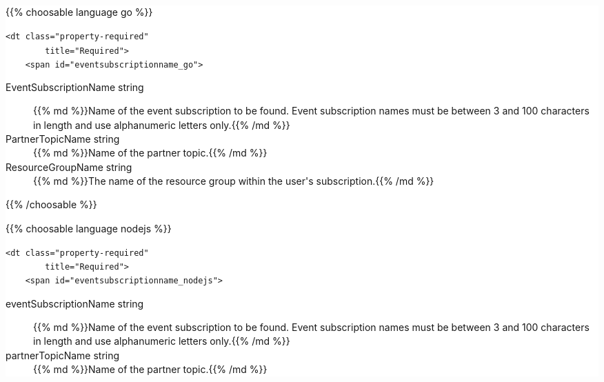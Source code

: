 {{% choosable language go %}}
<dl class="resources-properties">

    <dt class="property-required"
            title="Required">
        <span id="eventsubscriptionname_go">
<a href="#eventsubscriptionname_go" style="color: inherit; text-decoration: inherit;">Event<wbr>Subscription<wbr>Name</a>
</span>
        <span class="property-indicator"></span>
        <span class="property-type">string</span>
    </dt>
    <dd>{{% md %}}Name of the event subscription to be found. Event subscription names must be between 3 and 100 characters in length and use alphanumeric letters only.{{% /md %}}</dd>
    <dt class="property-required"
            title="Required">
        <span id="partnertopicname_go">
<a href="#partnertopicname_go" style="color: inherit; text-decoration: inherit;">Partner<wbr>Topic<wbr>Name</a>
</span>
        <span class="property-indicator"></span>
        <span class="property-type">string</span>
    </dt>
    <dd>{{% md %}}Name of the partner topic.{{% /md %}}</dd>
    <dt class="property-required"
            title="Required">
        <span id="resourcegroupname_go">
<a href="#resourcegroupname_go" style="color: inherit; text-decoration: inherit;">Resource<wbr>Group<wbr>Name</a>
</span>
        <span class="property-indicator"></span>
        <span class="property-type">string</span>
    </dt>
    <dd>{{% md %}}The name of the resource group within the user's subscription.{{% /md %}}</dd>
</dl>
{{% /choosable %}}

{{% choosable language nodejs %}}
<dl class="resources-properties">

    <dt class="property-required"
            title="Required">
        <span id="eventsubscriptionname_nodejs">
<a href="#eventsubscriptionname_nodejs" style="color: inherit; text-decoration: inherit;">event<wbr>Subscription<wbr>Name</a>
</span>
        <span class="property-indicator"></span>
        <span class="property-type">string</span>
    </dt>
    <dd>{{% md %}}Name of the event subscription to be found. Event subscription names must be between 3 and 100 characters in length and use alphanumeric letters only.{{% /md %}}</dd>
    <dt class="property-required"
            title="Required">
        <span id="partnertopicname_nodejs">
<a href="#partnertopicname_nodejs" style="color: inherit; text-decoration: inherit;">partner<wbr>Topic<wbr>Name</a>
</span>
        <span class="property-indicator"></span>
        <span class="property-type">string</span>
    </dt>
    <dd>{{% md %}}Name of the partner topic.{{% /md %}}</dd>
    <dt class="property-required"
            title="Required">
        <span id="resourcegroupname_nodejs">